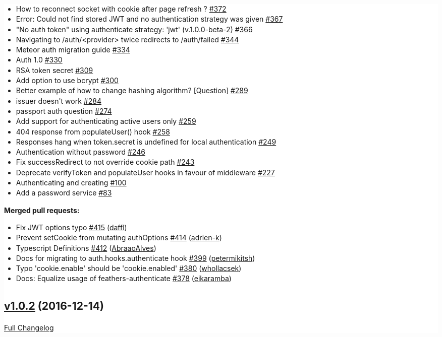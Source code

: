 - How to reconnect socket with cookie after page refresh ? [\#372](https://github.com/feathersjs/feathers-authentication/issues/372)
- Error: Could not find stored JWT and no authentication strategy was given [\#367](https://github.com/feathersjs/feathers-authentication/issues/367)
- "No auth token" using authenticate  strategy: 'jwt' \(v.1.0.0-beta-2\) [\#366](https://github.com/feathersjs/feathers-authentication/issues/366)
- Navigating to /auth/\<provider\> twice redirects to /auth/failed [\#344](https://github.com/feathersjs/feathers-authentication/issues/344)
- Meteor auth migration guide [\#334](https://github.com/feathersjs/feathers-authentication/issues/334)
- Auth 1.0 [\#330](https://github.com/feathersjs/feathers-authentication/issues/330)
- RSA token secret [\#309](https://github.com/feathersjs/feathers-authentication/issues/309)
- Add option to use bcrypt [\#300](https://github.com/feathersjs/feathers-authentication/issues/300)
- Better example of how to change hashing algorithm? \[Question\] [\#289](https://github.com/feathersjs/feathers-authentication/issues/289)
- issuer doesn't work [\#284](https://github.com/feathersjs/feathers-authentication/issues/284)
- passport auth question [\#274](https://github.com/feathersjs/feathers-authentication/issues/274)
- Add support for authenticating active users only [\#259](https://github.com/feathersjs/feathers-authentication/issues/259)
- 404 response from populateUser\(\) hook [\#258](https://github.com/feathersjs/feathers-authentication/issues/258)
- Responses hang when token.secret is undefined for local authentication [\#249](https://github.com/feathersjs/feathers-authentication/issues/249)
- Authentication without password [\#246](https://github.com/feathersjs/feathers-authentication/issues/246)
- Fix successRedirect to not override cookie path [\#243](https://github.com/feathersjs/feathers-authentication/issues/243)
- Deprecate verifyToken and populateUser hooks in favour of middleware [\#227](https://github.com/feathersjs/feathers-authentication/issues/227)
- Authenticating and creating [\#100](https://github.com/feathersjs/feathers-authentication/issues/100)
- Add a password service [\#83](https://github.com/feathersjs/feathers-authentication/issues/83)

**Merged pull requests:**

- Fix JWT options typo [\#415](https://github.com/feathersjs/feathers-authentication/pull/415) ([daffl](https://github.com/daffl))
- Prevent setCookie from mutating authOptions [\#414](https://github.com/feathersjs/feathers-authentication/pull/414) ([adrien-k](https://github.com/adrien-k))
- Typescript Definitions [\#412](https://github.com/feathersjs/feathers-authentication/pull/412) ([AbraaoAlves](https://github.com/AbraaoAlves))
- Docs for migrating to auth.hooks.authenticate hook [\#399](https://github.com/feathersjs/feathers-authentication/pull/399) ([petermikitsh](https://github.com/petermikitsh))
- Typo 'cookie.enable' should be 'cookie.enabled' [\#380](https://github.com/feathersjs/feathers-authentication/pull/380) ([whollacsek](https://github.com/whollacsek))
- Docs: Equalize usage of feathers-authenticate [\#378](https://github.com/feathersjs/feathers-authentication/pull/378) ([eikaramba](https://github.com/eikaramba))

## [v1.0.2](https://github.com/feathersjs/feathers-authentication/tree/v1.0.2) (2016-12-14)
[Full Changelog](https://github.com/feathersjs/feathers-authentication/compare/v1.0.1...v1.0.2)
